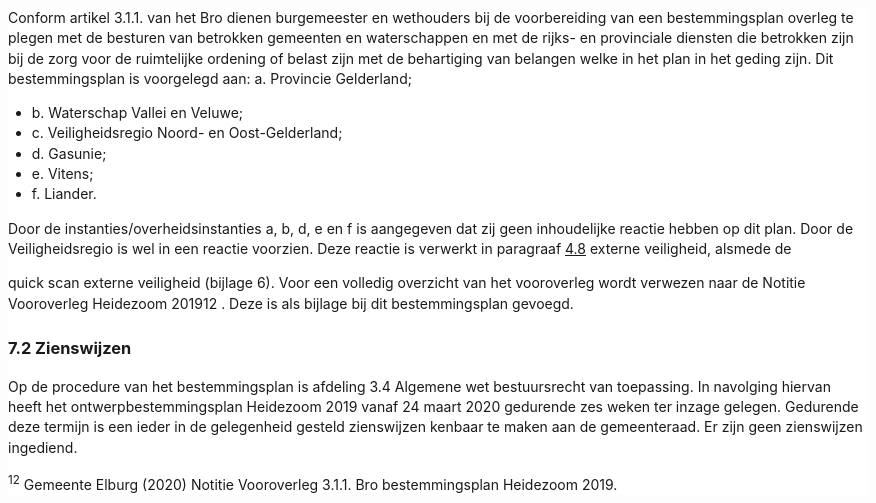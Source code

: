 Conform artikel 3.1.1. van het Bro dienen burgemeester en wethouders bij de voorbereiding van een bestemmingsplan overleg te plegen met de besturen van betrokken gemeenten en waterschappen en met de rijks- en provinciale diensten die betrokken zijn bij de zorg voor de ruimtelijke ordening of belast zijn met de behartiging van belangen welke in het plan in het geding zijn. Dit bestemmingsplan is voorgelegd aan: a. Provincie Gelderland;

- b. Waterschap Vallei en Veluwe;
- c. Veiligheidsregio Noord- en Oost-Gelderland;
- d. Gasunie;
- e. Vitens;
- f. Liander.

Door de instanties/overheidsinstanties a, b, d, e en f is aangegeven dat zij geen inhoudelijke reactie hebben op dit plan. Door de Veiligheidsregio is wel in een reactie voorzien. Deze reactie is verwerkt in paragraaf [4.8](#page-29-0) externe veiligheid, alsmede de

quick scan externe veiligheid (bijlage 6). Voor een volledig overzicht van het vooroverleg wordt verwezen naar de Notitie Vooroverleg Heidezoom 201912 . Deze is als bijlage bij dit bestemmingsplan gevoegd.

### **7.2 Zienswijzen**

Op de procedure van het bestemmingsplan is afdeling 3.4 Algemene wet bestuursrecht van toepassing. In navolging hiervan heeft het ontwerpbestemmingsplan Heidezoom 2019 vanaf 24 maart 2020 gedurende zes weken ter inzage gelegen. Gedurende deze termijn is een ieder in de gelegenheid gesteld zienswijzen kenbaar te maken aan de gemeenteraad. Er zijn geen zienswijzen ingediend.

<sup>12</sup> Gemeente Elburg (2020) Notitie Vooroverleg 3.1.1. Bro bestemmingsplan Heidezoom 2019.